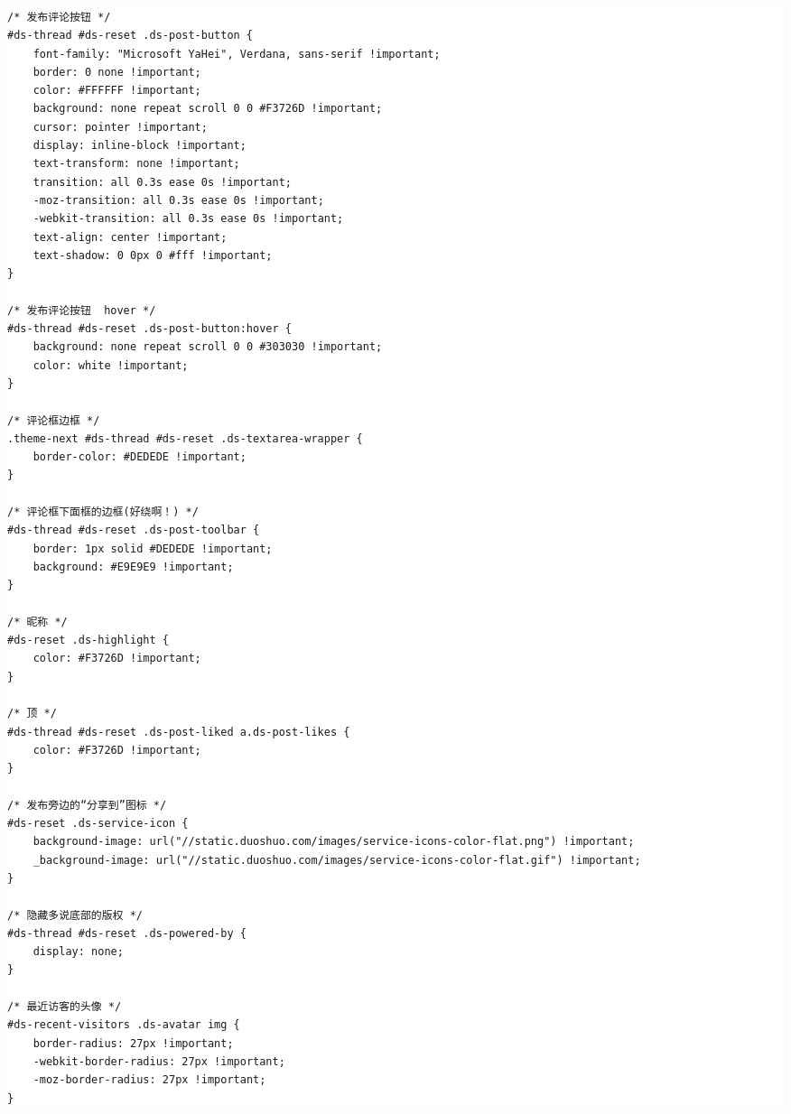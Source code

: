     /* 发布评论按钮 */
    #ds-thread #ds-reset .ds-post-button {
        font-family: "Microsoft YaHei", Verdana, sans-serif !important;
        border: 0 none !important;
        color: #FFFFFF !important;
        background: none repeat scroll 0 0 #F3726D !important;
        cursor: pointer !important;
        display: inline-block !important;
        text-transform: none !important;
        transition: all 0.3s ease 0s !important;
        -moz-transition: all 0.3s ease 0s !important;
        -webkit-transition: all 0.3s ease 0s !important;
        text-align: center !important;
        text-shadow: 0 0px 0 #fff !important;
    }

    /* 发布评论按钮  hover */
    #ds-thread #ds-reset .ds-post-button:hover {
        background: none repeat scroll 0 0 #303030 !important;
        color: white !important;
    }

    /* 评论框边框 */
    .theme-next #ds-thread #ds-reset .ds-textarea-wrapper {
        border-color: #DEDEDE !important;
    }

    /* 评论框下面框的边框(好绕啊！) */
    #ds-thread #ds-reset .ds-post-toolbar {
        border: 1px solid #DEDEDE !important;
        background: #E9E9E9 !important;
    }

    /* 昵称 */
    #ds-reset .ds-highlight {
        color: #F3726D !important;
    }

    /* 顶 */
    #ds-thread #ds-reset .ds-post-liked a.ds-post-likes {
        color: #F3726D !important;
    }

    /* 发布旁边的“分享到”图标 */
    #ds-reset .ds-service-icon {
        background-image: url("//static.duoshuo.com/images/service-icons-color-flat.png") !important;
        _background-image: url("//static.duoshuo.com/images/service-icons-color-flat.gif") !important;
    }

    /* 隐藏多说底部的版权 */
    #ds-thread #ds-reset .ds-powered-by {
        display: none;
    }

    /* 最近访客的头像 */
    #ds-recent-visitors .ds-avatar img {
        border-radius: 27px !important;
        -webkit-border-radius: 27px !important;
        -moz-border-radius: 27px !important;
    }
